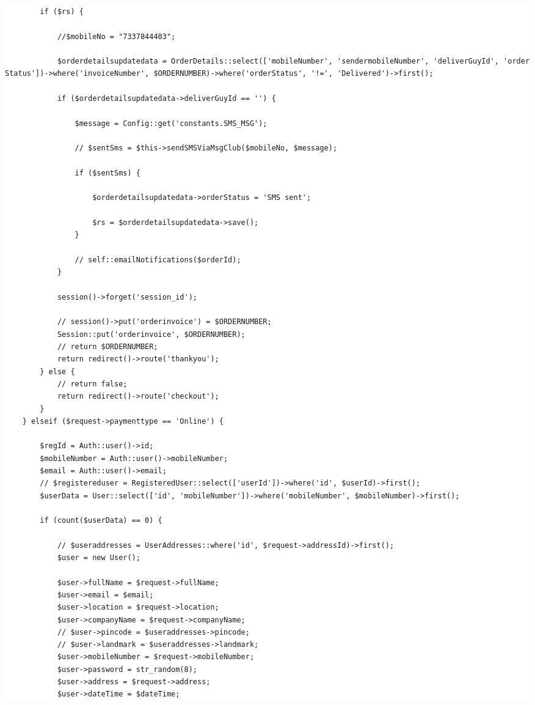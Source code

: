 
            if ($rs) {

                //$mobileNo = "7337844403";

                $orderdetailsupdatedata = OrderDetails::select(['mobileNumber', 'sendermobileNumber', 'deliverGuyId', 'orderStatus'])->where('invoiceNumber', $ORDERNUMBER)->where('orderStatus', '!=', 'Delivered')->first();

                if ($orderdetailsupdatedata->deliverGuyId == '') {

                    $message = Config::get('constants.SMS_MSG');

                    // $sentSms = $this->sendSMSViaMsgClub($mobileNo, $message);

                    if ($sentSms) {

                        $orderdetailsupdatedata->orderStatus = 'SMS sent';

                        $rs = $orderdetailsupdatedata->save();
                    }

                    // self::emailNotifications($orderId);
                }

                session()->forget('session_id');

                // session()->put('orderinvoice') = $ORDERNUMBER;
                Session::put('orderinvoice', $ORDERNUMBER);
                // return $ORDERNUMBER;
                return redirect()->route('thankyou');
            } else {
                // return false;
                return redirect()->route('checkout');
            }
        } elseif ($request->paymenttype == 'Online') {

            $regId = Auth::user()->id;
            $mobileNumber = Auth::user()->mobileNumber;
            $email = Auth::user()->email;
            // $registereduser = RegisteredUser::select(['userId'])->where('id', $userId)->first();
            $userData = User::select(['id', 'mobileNumber'])->where('mobileNumber', $mobileNumber)->first();

            if (count($userData) == 0) {

                // $useraddresses = UserAddresses::where('id', $request->addressId)->first();
                $user = new User();

                $user->fullName = $request->fullName;
                $user->email = $email;
                $user->location = $request->location;
                $user->companyName = $request->companyName;
                // $user->pincode = $useraddresses->pincode;
                // $user->landmark = $useraddresses->landmark;
                $user->mobileNumber = $request->mobileNumber;
                $user->password = str_random(8);
                $user->address = $request->address;
                $user->dateTime = $dateTime;
